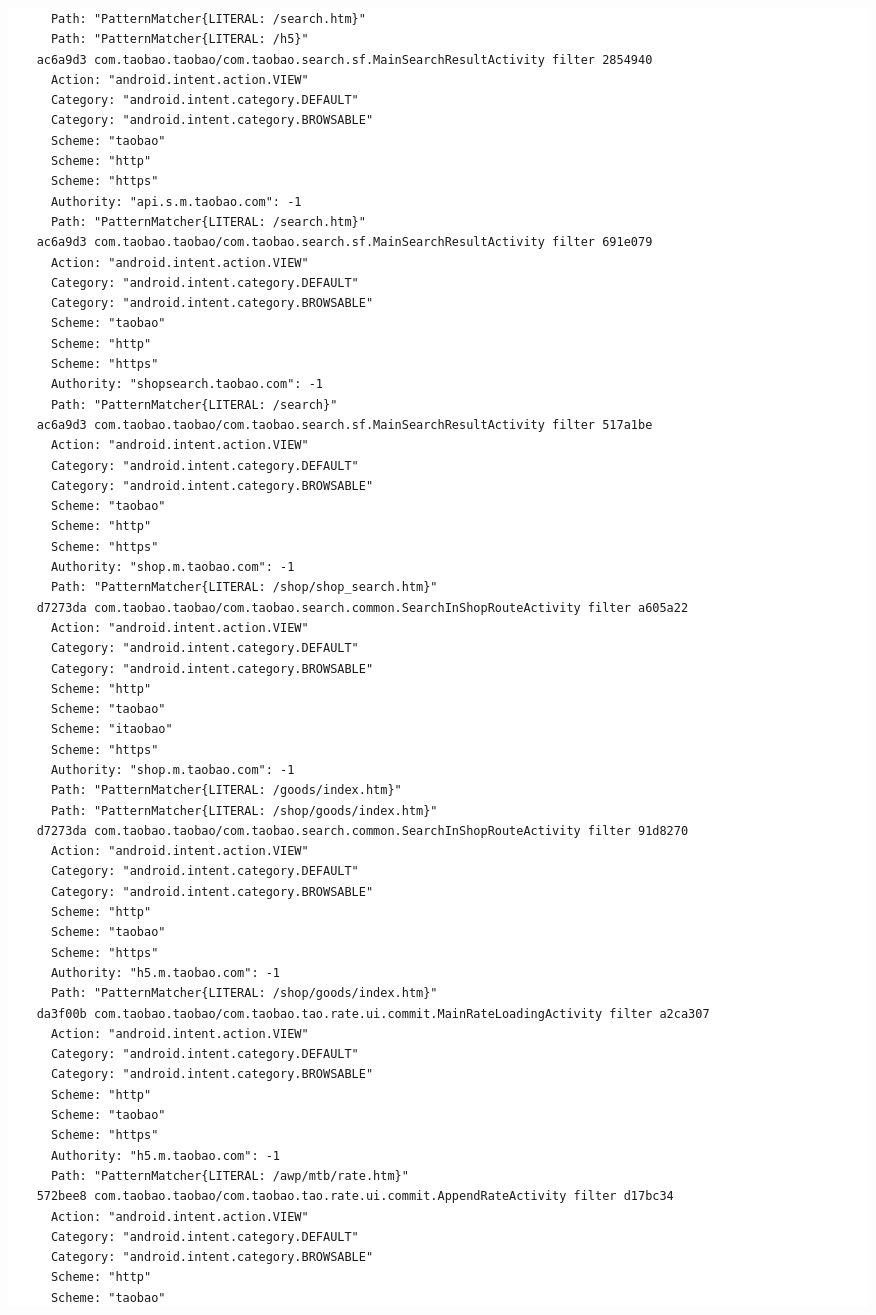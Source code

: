           Path: "PatternMatcher{LITERAL: /search.htm}"
          Path: "PatternMatcher{LITERAL: /h5}"
        ac6a9d3 com.taobao.taobao/com.taobao.search.sf.MainSearchResultActivity filter 2854940
          Action: "android.intent.action.VIEW"
          Category: "android.intent.category.DEFAULT"
          Category: "android.intent.category.BROWSABLE"
          Scheme: "taobao"
          Scheme: "http"
          Scheme: "https"
          Authority: "api.s.m.taobao.com": -1
          Path: "PatternMatcher{LITERAL: /search.htm}"
        ac6a9d3 com.taobao.taobao/com.taobao.search.sf.MainSearchResultActivity filter 691e079
          Action: "android.intent.action.VIEW"
          Category: "android.intent.category.DEFAULT"
          Category: "android.intent.category.BROWSABLE"
          Scheme: "taobao"
          Scheme: "http"
          Scheme: "https"
          Authority: "shopsearch.taobao.com": -1
          Path: "PatternMatcher{LITERAL: /search}"
        ac6a9d3 com.taobao.taobao/com.taobao.search.sf.MainSearchResultActivity filter 517a1be
          Action: "android.intent.action.VIEW"
          Category: "android.intent.category.DEFAULT"
          Category: "android.intent.category.BROWSABLE"
          Scheme: "taobao"
          Scheme: "http"
          Scheme: "https"
          Authority: "shop.m.taobao.com": -1
          Path: "PatternMatcher{LITERAL: /shop/shop_search.htm}"
        d7273da com.taobao.taobao/com.taobao.search.common.SearchInShopRouteActivity filter a605a22
          Action: "android.intent.action.VIEW"
          Category: "android.intent.category.DEFAULT"
          Category: "android.intent.category.BROWSABLE"
          Scheme: "http"
          Scheme: "taobao"
          Scheme: "itaobao"
          Scheme: "https"
          Authority: "shop.m.taobao.com": -1
          Path: "PatternMatcher{LITERAL: /goods/index.htm}"
          Path: "PatternMatcher{LITERAL: /shop/goods/index.htm}"
        d7273da com.taobao.taobao/com.taobao.search.common.SearchInShopRouteActivity filter 91d8270
          Action: "android.intent.action.VIEW"
          Category: "android.intent.category.DEFAULT"
          Category: "android.intent.category.BROWSABLE"
          Scheme: "http"
          Scheme: "taobao"
          Scheme: "https"
          Authority: "h5.m.taobao.com": -1
          Path: "PatternMatcher{LITERAL: /shop/goods/index.htm}"
        da3f00b com.taobao.taobao/com.taobao.tao.rate.ui.commit.MainRateLoadingActivity filter a2ca307
          Action: "android.intent.action.VIEW"
          Category: "android.intent.category.DEFAULT"
          Category: "android.intent.category.BROWSABLE"
          Scheme: "http"
          Scheme: "taobao"
          Scheme: "https"
          Authority: "h5.m.taobao.com": -1
          Path: "PatternMatcher{LITERAL: /awp/mtb/rate.htm}"
        572bee8 com.taobao.taobao/com.taobao.tao.rate.ui.commit.AppendRateActivity filter d17bc34
          Action: "android.intent.action.VIEW"
          Category: "android.intent.category.DEFAULT"
          Category: "android.intent.category.BROWSABLE"
          Scheme: "http"
          Scheme: "taobao"